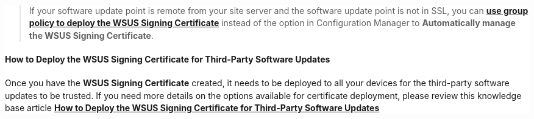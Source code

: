 > If your software update point is remote from your site server and the software update point is not in SSL, you can [**use group policy to deploy the WSUS Signing Certificate**](../../scupcatalog/documentation/CertificateAndGPODeploymentGuide.pdf) instead of the option in Configuration Manager to **Automatically manage the WSUS Signing Certificate**.

#### How to Deploy the WSUS Signing Certificate for Third-Party Software Updates

Once you have the **WSUS Signing Certificate** created, it needs to be deployed to all your devices for the third-party software updates to be trusted. If you need more details on the options available for certificate deployment, please review this knowledge base article [**How to Deploy the WSUS Signing Certificate for Third-Party Software Updates**](../../how-to-deploy-the-wsus-signing-certificate-for-third-party-software-updates/)